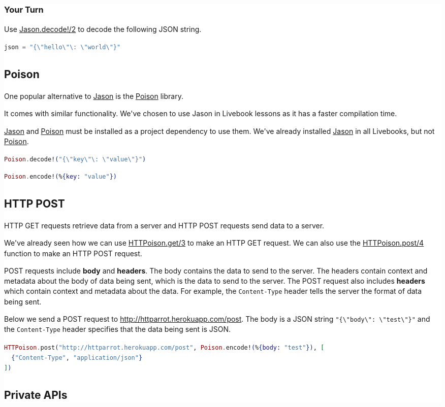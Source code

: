 ### Your Turn

Use [Jason.decode!/2](https://hexdocs.pm/jason/Jason.html#encode!/2) to decode the following JSON string.

```elixir
json = "{\"hello\"\: \"world\"}"
```

## Poison

One popular alternative to [Jason](https://hexdocs.pm/jason/Jason.html) is the [Poison](https://hexdocs.pm/poison/Poison.html) library.

It comes with similar functionality. We've chosen to use Jason in Livebook lessons as it has a faster compilation time.

[Jason](https://hexdocs.pm/jason/Jason.html) and [Poison](https://hexdocs.pm/poison/Poison.html) must be installed as a project dependency to use them. We've already installed [Jason](https://hexdocs.pm/jason/Jason.html) in all Livebooks, but not [Poison](https://hexdocs.pm/poison/Poison.html).

```elixir
Poison.decode!("{\"key\"\: \"value\"}")
```

```elixir
Poison.encode!(%{key: "value"})
```

## HTTP POST

HTTP GET requests retrieve data from a server and HTTP POST requests send data to a server.

We've already seen how we can use [HTTPoison.get/3](https://hexdocs.pm/httpoison/HTTPoison.html#get/3) to make an HTTP GET request.
We can also use the [HTTPoison.post/4](https://hexdocs.pm/httpoison/HTTPoison.html#post/4) function to make an HTTP POST request.

POST requests include **body** and **headers**. The body contains the data to send to the server. The headers contain context and metadata about the body of data being sent, which is the data to send to the server. The POST request also includes **headers** which
contain context and metadata about the data. For example, the `Content-Type` header tells the server the format of data being sent.

Below we send a POST request to http://httparrot.herokuapp.com/post. The body is a JSON string `"{\"body\": \"test\"}"` and the
`Content-Type` header specifies that the data being sent is JSON.

```elixir
HTTPoison.post("http://httparrot.herokuapp.com/post", Poison.encode!(%{body: "test"}), [
  {"Content-Type", "application/json"}
])
```

## Private APIs
